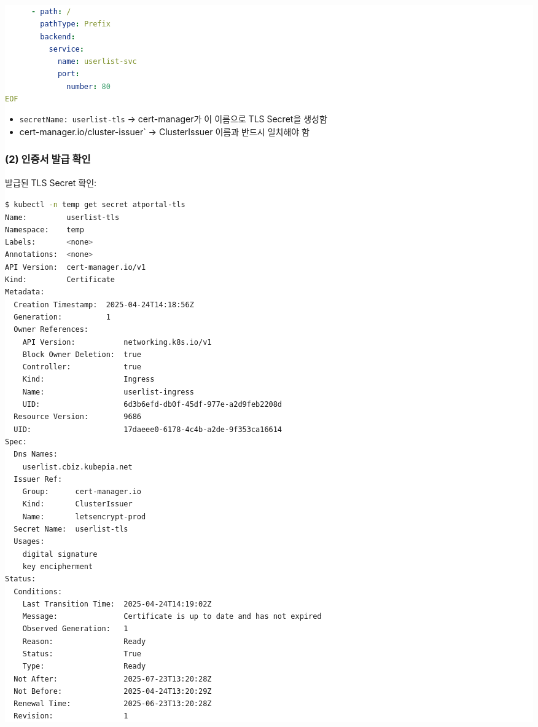 ```yaml
      - path: /
        pathType: Prefix
        backend:
          service:
            name: userlist-svc
            port:
              number: 80
EOF


```

* `secretName: userlist-tls` → cert-manager가 이 이름으로 TLS Secret을 생성함
* cert-manager.io/cluster-issuer` → ClusterIssuer 이름과 반드시 일치해야 함





### (2) 인증서 발급 확인

발급된 TLS Secret 확인:

```bash
$ kubectl -n temp get secret atportal-tls
Name:         userlist-tls
Namespace:    temp
Labels:       <none>
Annotations:  <none>
API Version:  cert-manager.io/v1
Kind:         Certificate
Metadata:
  Creation Timestamp:  2025-04-24T14:18:56Z
  Generation:          1
  Owner References:
    API Version:           networking.k8s.io/v1
    Block Owner Deletion:  true
    Controller:            true
    Kind:                  Ingress
    Name:                  userlist-ingress
    UID:                   6d3b6efd-db0f-45df-977e-a2d9feb2208d
  Resource Version:        9686
  UID:                     17daeee0-6178-4c4b-a2de-9f353ca16614
Spec:
  Dns Names:
    userlist.cbiz.kubepia.net
  Issuer Ref:
    Group:      cert-manager.io
    Kind:       ClusterIssuer
    Name:       letsencrypt-prod
  Secret Name:  userlist-tls
  Usages:
    digital signature
    key encipherment
Status:
  Conditions:
    Last Transition Time:  2025-04-24T14:19:02Z
    Message:               Certificate is up to date and has not expired
    Observed Generation:   1
    Reason:                Ready
    Status:                True
    Type:                  Ready
  Not After:               2025-07-23T13:20:28Z
  Not Before:              2025-04-24T13:20:29Z
  Renewal Time:            2025-06-23T13:20:28Z
  Revision:                1
```